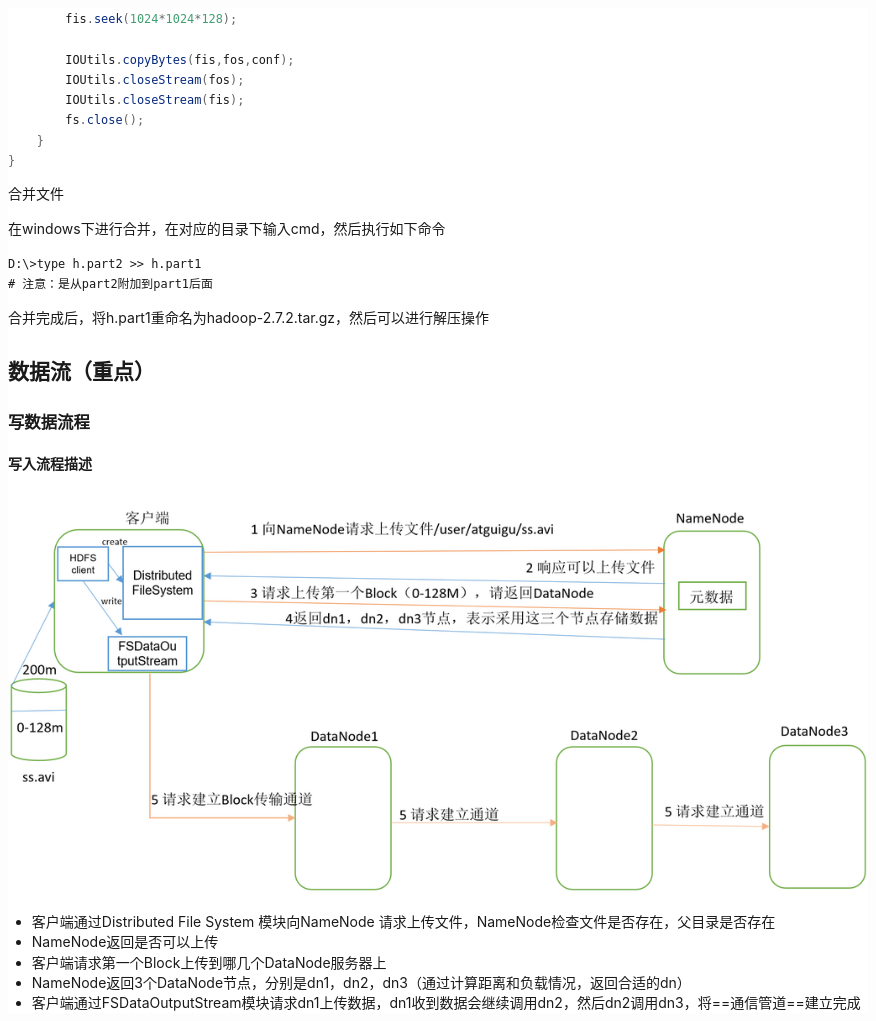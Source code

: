 ```java
		fis.seek(1024*1024*128);

		IOUtils.copyBytes(fis,fos,conf);
		IOUtils.closeStream(fos);
		IOUtils.closeStream(fis);
		fs.close();
	}
}
```

合并文件

在windows下进行合并，在对应的目录下输入cmd，然后执行如下命令

```shell
D:\>type h.part2 >> h.part1
# 注意：是从part2附加到part1后面
```

合并完成后，将h.part1重命名为hadoop-2.7.2.tar.gz，然后可以进行解压操作



## 数据流（重点）



### 写数据流程

#### 写入流程描述

![1556805833149](img/hadoop/03.hdfs06.png)

- 客户端通过Distributed File System 模块向NameNode 请求上传文件，NameNode检查文件是否存在，父目录是否存在
- NameNode返回是否可以上传
- 客户端请求第一个Block上传到哪几个DataNode服务器上
- NameNode返回3个DataNode节点，分别是dn1，dn2，dn3（通过计算距离和负载情况，返回合适的dn）
- 客户端通过FSDataOutputStream模块请求dn1上传数据，dn1收到数据会继续调用dn2，然后dn2调用dn3，将==通信管道==建立完成

